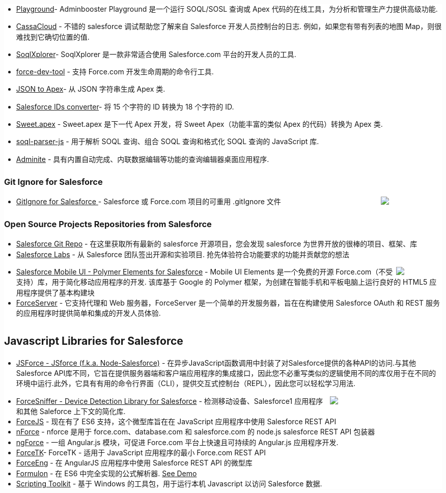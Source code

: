 * [Playground](https://www.adminbooster.com/tool)- Adminbooster Playground 是一个运行 SOQL/SOSL 查询或 Apex 代码的在线工具，为分析和管理生产力提供高级功能.

* [CassaCloud](http://cassacloud.com/nice-salesforce-debug/) - 不错的 salesforce 调试帮助您了解来自 Salesforce 开发人员控制台的日志. 例如，如果您有带有列表的地图 Map，则很难找到它确切位置的值.

* [SoqlXplorer](https://github.com/superfell/SoqlX)- SoqlXplorer 是一款非常适合使用 Salesforce.com 平台的开发人员的工具.

* [force-dev-tool](https://github.com/amtrack/force-dev-tool) - 支持 Force.com 开发生命周期的命令行工具.

* [JSON to Apex](https://www.adminbooster.com/tool/json2apex)- 从 JSON 字符串生成 Apex 类.

* [Salesforce IDs converter](https://www.adminbooster.com/tool/15to18)- 将 15 个字符的 ID 转换为 18 个字符的 ID.

* [Sweet.apex](https://github.com/Click-to-Cloud/Sweet.apex/) - Sweet.apex 是下一代 Apex 开发，将 Sweet Apex（功能丰富的类似 Apex 的代码）转换为 Apex 类.

* [soql-parser-js](https://github.com/paustint/soql-parser-js) - 用于解析 SOQL 查询、组合 SOQL 查询和格式化 SOQL 查询的 JavaScript 库.

* [Adminite](https://adminite.app/) - 具有内置自动完成、内联数据编辑等功能的查询编辑器桌面应用程序.

### Git Ignore for Salesforce

<img src="https://raw.githubusercontent.com/mailtoharshit/awesome-salesforce/master/src/gitignore.png" align="right" width="120">

* [GitIgnore for Salesforce ](https://github.com/mailtoharshit/gitignore)- Salesforce 或 Force.com 项目的可重用 .gitIgnore 文件

### Open Source Projects Repositories from Salesforce

* [Salesforce Git Repo](https://github.com/forcedotcom) - 在这里获取所有最新的 salesforce 开源项目，您会发现 salesforce 为世界开放的很棒的项目、框架、库
* [Salesforce Labs](https://github.com/salesforcelabs)  - 从 Salesforce 团队签出开源和实验项目. 抢先体验符合功能要求的功能并贡献您的想法

<img src="https://raw.githubusercontent.com/mailtoharshit/awesome-salesforce/master/src/open%20source.png" align="right" width="90">

* [Salesforce Mobile UI - Polymer Elements for Salesforce](https://github.com/forcedotcom/mobile-ui-elements)  - Mobile UI Elements 是一个免费的开源 Force.com（不受支持）库，用于简化移动应用程序的开发. 该库基于 Google 的 Polymer 框架，为创建在智能手机和平板电脑上运行良好的 HTML5 应用程序提供了基本构建块
* [ForceServer](https://github.com/ccoenraets/force-server) - 它支持代理和 Web 服务器，ForceServer 是一个简单的开发服务器，旨在在构建使用 Salesforce OAuth 和 REST 服务的应用程序时提供简单和集成的开发人员体验.

## Javascript Libraries for Salesforce

* [JSForce - JSforce (f.k.a. Node-Salesforce)](https://jsforce.github.io/) - 在异步JavaScript函数调用中封装了对Salesforce提供的各种API的访问.与其他Salesforce API库不同，它旨在提供服务器端和客户端应用程序的集成接口，因此您不必重写类似的逻辑使用不同的库仅用于在不同的环境中运行.此外，它具有有用的命令行界面（CLI），提供交互式控制台（REPL），因此您可以轻松学习用法.

<img src="https://raw.githubusercontent.com/mailtoharshit/awesome-salesforce/master/src/JavaScript.png" align="right" width="220">

* [ForceSniffer - Device Detection Library for Salesforce](https://github.com/mailtoharshit/ForceSniffer.Js) - 检测移动设备、Salesforce1 应用程序和其他 Saleforce 上下文的简化库.
* [ForceJS](https://github.com/ccoenraets/forcejs/tree/es6) - 现在有了 ES6 支持，这个微型库旨在在 JavaScript 应用程序中使用 Salesforce REST API
* [nForce](https://github.com/kevinohara80/nforce) - nforce 是用于 force.com、database.com 和 salesforce.com 的 node.js salesforce REST API 包装器
* [ngForce](https://github.com/noeticpenguin/ngForce) - 一组 Angular.js 模块，可促进 Force.com 平台上快速且可持续的 Angular.js 应用程序开发.
* [ForceTK](https://github.com/developerforce/Force.com-JavaScript-REST-Toolkit)- ForceTK - 适用于 JavaScript 应用程序的最小 Force.com REST API
* [ForceEng](https://github.com/ccoenraets/forceng) - 在 AngularJS 应用程序中使用 Salesforce REST API 的微型库
* [Formulon](https://github.com/leifg/formulon) - 在 ES6 中完全实现的公式解析器. [See Demo](http://formulon.io)
* [Scripting Toolkit](https://www.adminbooster.com/tool/scripting-toolkit) - 基于 Windows 的工具包，用于运行本机 Javascript 以访问 Salesforce 数据.
